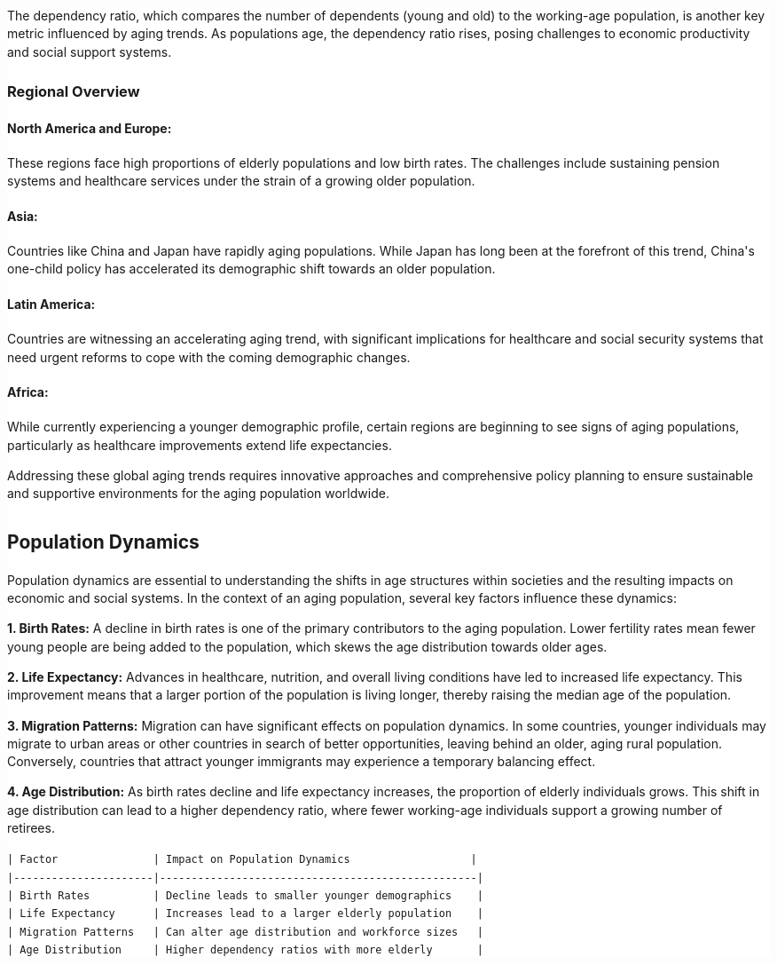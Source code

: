 The dependency ratio, which compares the number of dependents (young and old) to the working-age population, is another key metric influenced by aging trends. As populations age, the dependency ratio rises, posing challenges to economic productivity and social support systems.

### Regional Overview

#### North America and Europe:
These regions face high proportions of elderly populations and low birth rates. The challenges include sustaining pension systems and healthcare services under the strain of a growing older population.

#### Asia:
Countries like China and Japan have rapidly aging populations. While Japan has long been at the forefront of this trend, China's one-child policy has accelerated its demographic shift towards an older population.

#### Latin America:
Countries are witnessing an accelerating aging trend, with significant implications for healthcare and social security systems that need urgent reforms to cope with the coming demographic changes.

#### Africa:
While currently experiencing a younger demographic profile, certain regions are beginning to see signs of aging populations, particularly as healthcare improvements extend life expectancies.

Addressing these global aging trends requires innovative approaches and comprehensive policy planning to ensure sustainable and supportive environments for the aging population worldwide.
## Population Dynamics
Population dynamics are essential to understanding the shifts in age structures within societies and the resulting impacts on economic and social systems. In the context of an aging population, several key factors influence these dynamics:

**1. Birth Rates:** A decline in birth rates is one of the primary contributors to the aging population. Lower fertility rates mean fewer young people are being added to the population, which skews the age distribution towards older ages.

**2. Life Expectancy:** Advances in healthcare, nutrition, and overall living conditions have led to increased life expectancy. This improvement means that a larger portion of the population is living longer, thereby raising the median age of the population.

**3. Migration Patterns:** Migration can have significant effects on population dynamics. In some countries, younger individuals may migrate to urban areas or other countries in search of better opportunities, leaving behind an older, aging rural population. Conversely, countries that attract younger immigrants may experience a temporary balancing effect.

**4. Age Distribution:** As birth rates decline and life expectancy increases, the proportion of elderly individuals grows. This shift in age distribution can lead to a higher dependency ratio, where fewer working-age individuals support a growing number of retirees.

```plaintext
| Factor               | Impact on Population Dynamics                   |
|----------------------|--------------------------------------------------|
| Birth Rates          | Decline leads to smaller younger demographics    |
| Life Expectancy      | Increases lead to a larger elderly population    |
| Migration Patterns   | Can alter age distribution and workforce sizes   |
| Age Distribution     | Higher dependency ratios with more elderly       |
```
